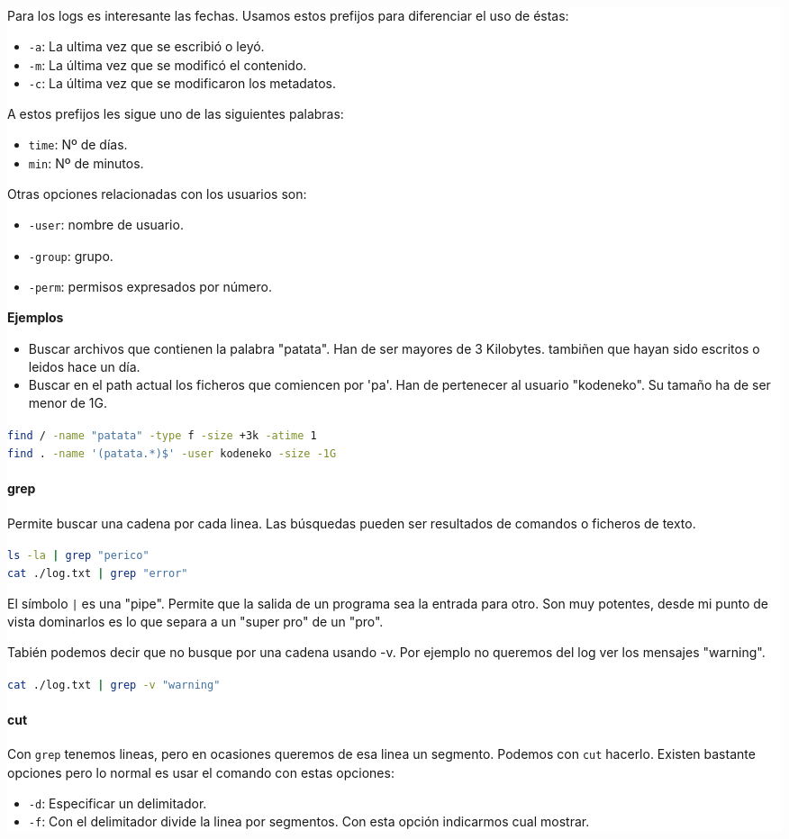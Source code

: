Para los logs es interesante las fechas. Usamos estos prefijos para diferenciar el uso de éstas:

- `-a`: La ultima vez que se escribió o leyó.
- `-m`: La última vez que se modificó el contenido.
- `-c`: La última vez que se modificaron los metadatos.

A estos prefijos les sigue uno de las siguientes palabras:

- `time`: Nº de días.
- `min`: Nº de minutos.

Otras opciones relacionadas con los usuarios son:

- `-user`: nombre de usuario.

- `-group`: grupo.

- `-perm`: permisos expresados por número.

  

**Ejemplos**

- Buscar archivos que contienen la palabra "patata". Han de ser mayores de 3 Kilobytes. tambiñen que hayan sido escritos o leidos hace un día.
- Buscar en el path actual los ficheros que comiencen por 'pa'. Han de pertenecer al usuario "kodeneko". Su tamaño ha de ser menor de 1G.

```bash
find / -name "patata" -type f -size +3k -atime 1
find . -name '(patata.*)$' -user kodeneko -size -1G
```



#### grep

Permite buscar una cadena por cada linea. Las búsquedas pueden ser resultados de comandos o ficheros de texto.

```bash
ls -la | grep "perico"
cat ./log.txt | grep "error"
```

El símbolo `|` es una "pipe". Permite que la salida de un programa sea la entrada para otro. Son muy potentes, desde mi punto de vista dominarlos es lo que separa a un "super pro" de un "pro".

Tabién podemos decir que no busque por una cadena usando -v. Por ejemplo no queremos del log ver los mensajes "warning".

```bash
cat ./log.txt | grep -v "warning"
```



#### cut

Con `grep` tenemos lineas, pero en ocasiones queremos de esa linea un segmento. Podemos con `cut` hacerlo. Existen bastante opciones pero lo normal es usar el comando con estas opciones:

- `-d`: Especificar un delimitador.
- `-f`: Con el delimitador divide la linea por segmentos. Con esta opción indicarmos cual mostrar.
